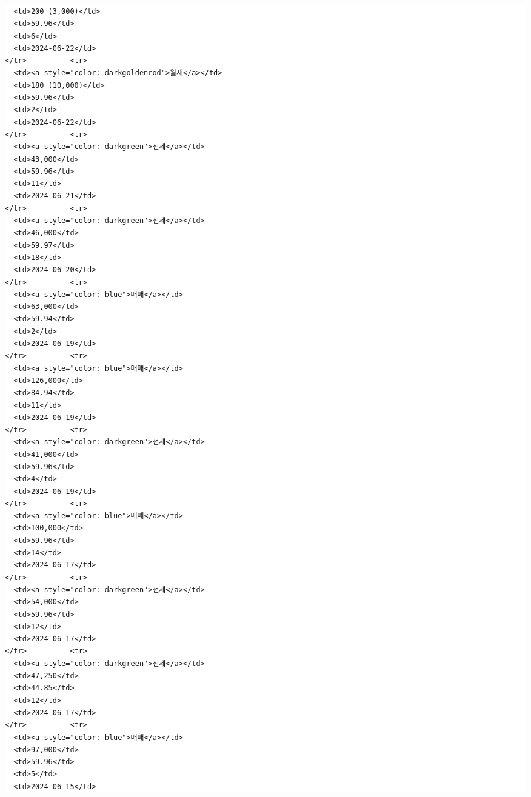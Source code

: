       <td>200 (3,000)</td>
      <td>59.96</td>
      <td>6</td>
      <td>2024-06-22</td>
    </tr>          <tr>
      <td><a style="color: darkgoldenrod">월세</a></td>
      <td>180 (10,000)</td>
      <td>59.96</td>
      <td>2</td>
      <td>2024-06-22</td>
    </tr>          <tr>
      <td><a style="color: darkgreen">전세</a></td>
      <td>43,000</td>
      <td>59.96</td>
      <td>11</td>
      <td>2024-06-21</td>
    </tr>          <tr>
      <td><a style="color: darkgreen">전세</a></td>
      <td>46,000</td>
      <td>59.97</td>
      <td>18</td>
      <td>2024-06-20</td>
    </tr>          <tr>
      <td><a style="color: blue">매매</a></td>
      <td>63,000</td>
      <td>59.94</td>
      <td>2</td>
      <td>2024-06-19</td>
    </tr>          <tr>
      <td><a style="color: blue">매매</a></td>
      <td>126,000</td>
      <td>84.94</td>
      <td>11</td>
      <td>2024-06-19</td>
    </tr>          <tr>
      <td><a style="color: darkgreen">전세</a></td>
      <td>41,000</td>
      <td>59.96</td>
      <td>4</td>
      <td>2024-06-19</td>
    </tr>          <tr>
      <td><a style="color: blue">매매</a></td>
      <td>100,000</td>
      <td>59.96</td>
      <td>14</td>
      <td>2024-06-17</td>
    </tr>          <tr>
      <td><a style="color: darkgreen">전세</a></td>
      <td>54,000</td>
      <td>59.96</td>
      <td>12</td>
      <td>2024-06-17</td>
    </tr>          <tr>
      <td><a style="color: darkgreen">전세</a></td>
      <td>47,250</td>
      <td>44.85</td>
      <td>12</td>
      <td>2024-06-17</td>
    </tr>          <tr>
      <td><a style="color: blue">매매</a></td>
      <td>97,000</td>
      <td>59.96</td>
      <td>5</td>
      <td>2024-06-15</td>